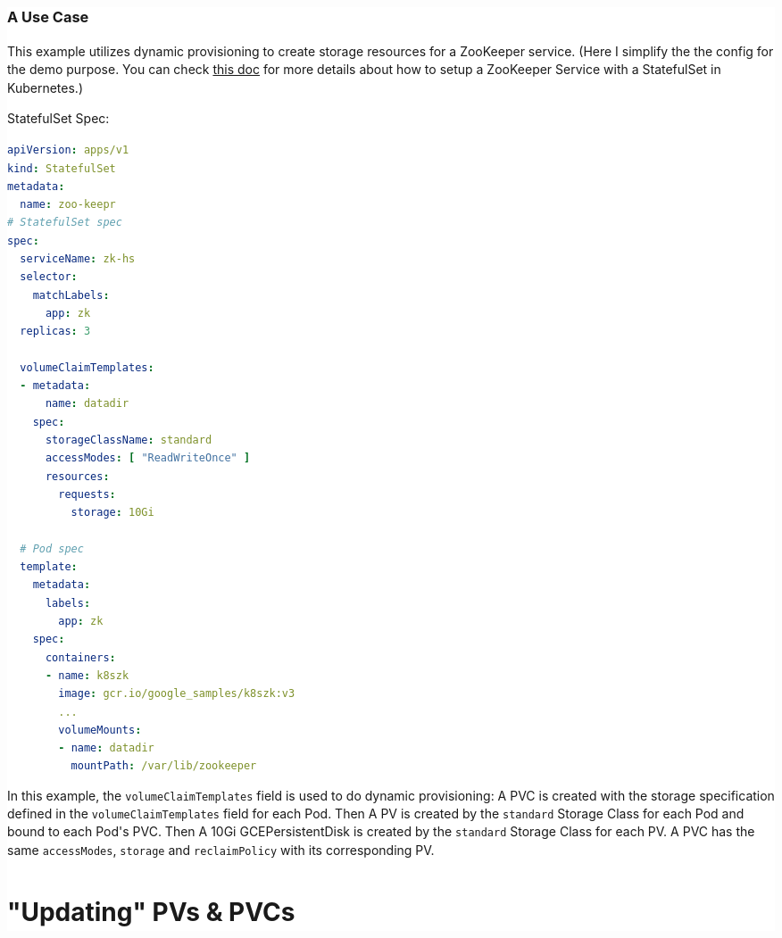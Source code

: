 ### A Use Case

This example utilizes dynamic provisioning to create storage resources for a ZooKeeper service. (Here I simplify the the config for the demo purpose. You can check [this doc](https://github.com/kubernetes/contrib/blob/master/statefulsets/zookeeper/zookeeper.yaml) for more details about how to setup a ZooKeeper Service with a StatefulSet in Kubernetes.)

StatefulSet Spec:
```yaml
apiVersion: apps/v1
kind: StatefulSet
metadata:
  name: zoo-keepr
# StatefulSet spec
spec:
  serviceName: zk-hs
  selector:
    matchLabels:
      app: zk
  replicas: 3

  volumeClaimTemplates:
  - metadata:
      name: datadir
    spec:
      storageClassName: standard
      accessModes: [ "ReadWriteOnce" ]
      resources:
        requests:
          storage: 10Gi

  # Pod spec
  template:
    metadata:
      labels:
        app: zk
    spec:
      containers:
      - name: k8szk
        image: gcr.io/google_samples/k8szk:v3
        ...
        volumeMounts:
        - name: datadir
          mountPath: /var/lib/zookeeper
```

In this example, the `volumeClaimTemplates` field is used to do dynamic provisioning: A PVC is created with the storage specification defined in the `volumeClaimTemplates` field for each Pod. Then A PV is created by the `standard` Storage Class for each Pod and bound to each Pod's PVC. Then A 10Gi GCEPersistentDisk is created by the `standard` Storage Class for each PV. A PVC has the same `accessModes`, `storage` and `reclaimPolicy` with its corresponding PV.

# "Updating" PVs & PVCs
